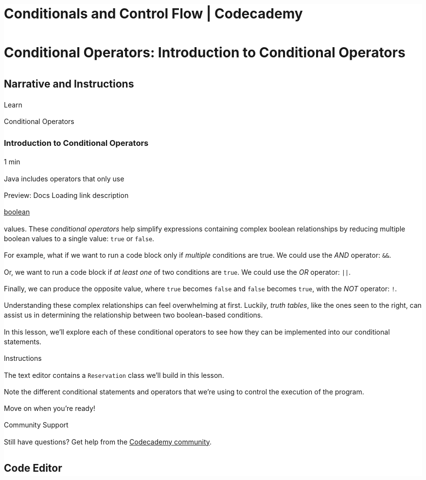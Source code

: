 # Conditionals and Control Flow | Codecademy

# Conditional Operators: Introduction to Conditional Operators

## Narrative and Instructions

Learn

Conditional Operators

### Introduction to Conditional Operators

1 min

Java includes operators that only use

Preview: Docs Loading link description

[boolean](https://www.codecademy.com/resources/docs/general/data-types/boolean)

values. These _conditional operators_ help simplify expressions containing complex boolean relationships by reducing multiple boolean values to a single value: `true` or `false`.

For example, what if we want to run a code block only if _multiple_ conditions are true. We could use the _AND_ operator: `&&`.

Or, we want to run a code block if _at least one_ of two conditions are `true`. We could use the _OR_ operator: `||`.

Finally, we can produce the opposite value, where `true` becomes `false` and `false` becomes `true`, with the _NOT_ operator: `!`.

Understanding these complex relationships can feel overwhelming at first. Luckily, _truth tables_, like the ones seen to the right, can assist us in determining the relationship between two boolean-based conditions.

In this lesson, we’ll explore each of these conditional operators to see how they can be implemented into our conditional statements.

Instructions

The text editor contains a `Reservation` class we’ll build in this lesson.

Note the different conditional statements and operators that we’re using to control the execution of the program.

Move on when you’re ready!

Community Support

Still have questions? Get help from the [Codecademy community](https://community.codecademy.com/c/start-here/).

## Code Editor
